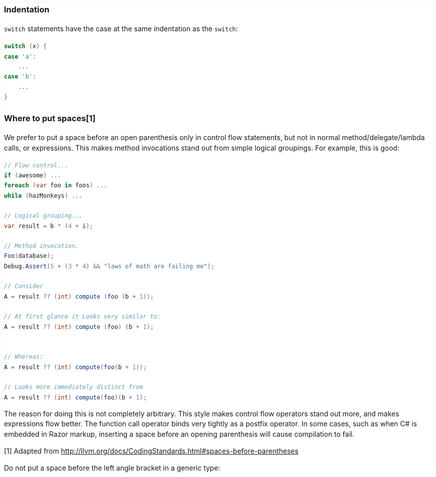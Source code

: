 ### Indentation

`switch` statements have the case at the same indentation as the `switch`:

```csharp
switch (x) {
case 'a':
	...
case 'b':
	...
}
```

### Where to put spaces[1]

We prefer to put a space before an open parenthesis only in control flow statements, but not in normal method/delegate/lambda calls, or expressions. This makes method invocations stand out from simple logical groupings. For example, this is good:

```csharp
// Flow control...
if (awesome) ...
foreach (var foo in foos) ...
while (hazMonkeys) ...

// Logical grouping...
var result = b * (4 + i);

// Method invocation.
Foo(database);
Debug.Assert(5 + (3 * 4) && "laws of math are failing me");

// Consider
A = result ?? (int) compute (foo (b + 1));

// At first glance it Looks very similar to:
A = result ?? (int) compute (foo) (b + 1);


// Whereas:
A = result ?? (int) compute(foo(b + 1));

// Looks more immediately distinct from
A = result ?? (int) compute(foo)(b + 1);
```
The reason for doing this is not completely arbitrary. This style makes control flow operators stand out more, and makes expressions flow better. The function call operator binds very tightly as a postfix operator. In some cases, such as when C# is embedded in Razor markup, inserting a space before an opening parenthesis will cause compilation to fail.

[1] Adapted from http://llvm.org/docs/CodingStandards.html#spaces-before-parentheses

Do not put a space before the left angle bracket in a generic type:
